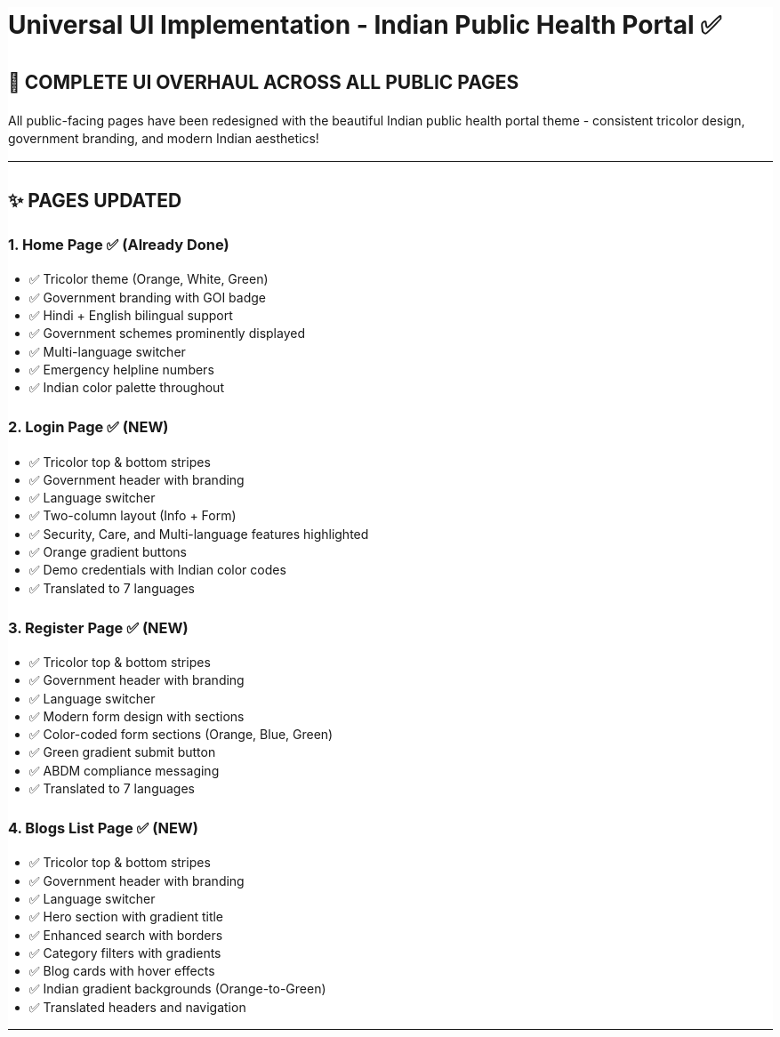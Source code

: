 # Universal UI Implementation - Indian Public Health Portal ✅

## 🎨 **COMPLETE UI OVERHAUL ACROSS ALL PUBLIC PAGES**

All public-facing pages have been redesigned with the beautiful Indian public health portal theme - consistent tricolor design, government branding, and modern Indian aesthetics!

---

## ✨ **PAGES UPDATED**

### **1. Home Page** ✅ (Already Done)
- ✅ Tricolor theme (Orange, White, Green)
- ✅ Government branding with GOI badge
- ✅ Hindi + English bilingual support
- ✅ Government schemes prominently displayed
- ✅ Multi-language switcher
- ✅ Emergency helpline numbers
- ✅ Indian color palette throughout

### **2. Login Page** ✅ (NEW)
- ✅ Tricolor top & bottom stripes
- ✅ Government header with branding
- ✅ Language switcher
- ✅ Two-column layout (Info + Form)
- ✅ Security, Care, and Multi-language features highlighted
- ✅ Orange gradient buttons
- ✅ Demo credentials with Indian color codes
- ✅ Translated to 7 languages

### **3. Register Page** ✅ (NEW)
- ✅ Tricolor top & bottom stripes
- ✅ Government header with branding
- ✅ Language switcher
- ✅ Modern form design with sections
- ✅ Color-coded form sections (Orange, Blue, Green)
- ✅ Green gradient submit button
- ✅ ABDM compliance messaging
- ✅ Translated to 7 languages

### **4. Blogs List Page** ✅ (NEW)
- ✅ Tricolor top & bottom stripes
- ✅ Government header with branding
- ✅ Language switcher
- ✅ Hero section with gradient title
- ✅ Enhanced search with borders
- ✅ Category filters with gradients
- ✅ Blog cards with hover effects
- ✅ Indian gradient backgrounds (Orange-to-Green)
- ✅ Translated headers and navigation

---